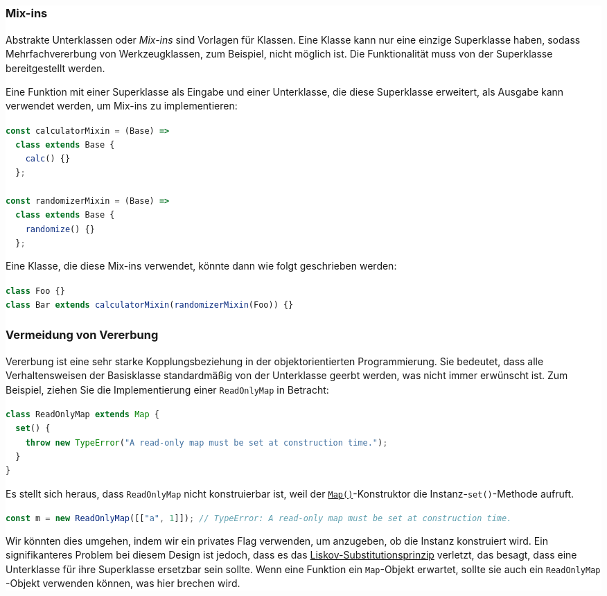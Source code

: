 ### Mix-ins

Abstrakte Unterklassen oder _Mix-ins_ sind Vorlagen für Klassen. Eine Klasse kann nur eine einzige Superklasse haben, sodass Mehrfachvererbung von Werkzeugklassen, zum Beispiel, nicht möglich ist. Die Funktionalität muss von der Superklasse bereitgestellt werden.

Eine Funktion mit einer Superklasse als Eingabe und einer Unterklasse, die diese Superklasse erweitert, als Ausgabe kann verwendet werden, um Mix-ins zu implementieren:

```js
const calculatorMixin = (Base) =>
  class extends Base {
    calc() {}
  };

const randomizerMixin = (Base) =>
  class extends Base {
    randomize() {}
  };
```

Eine Klasse, die diese Mix-ins verwendet, könnte dann wie folgt geschrieben werden:

```js
class Foo {}
class Bar extends calculatorMixin(randomizerMixin(Foo)) {}
```

### Vermeidung von Vererbung

Vererbung ist eine sehr starke Kopplungsbeziehung in der objektorientierten Programmierung. Sie bedeutet, dass alle Verhaltensweisen der Basisklasse standardmäßig von der Unterklasse geerbt werden, was nicht immer erwünscht ist. Zum Beispiel, ziehen Sie die Implementierung einer `ReadOnlyMap` in Betracht:

```js
class ReadOnlyMap extends Map {
  set() {
    throw new TypeError("A read-only map must be set at construction time.");
  }
}
```

Es stellt sich heraus, dass `ReadOnlyMap` nicht konstruierbar ist, weil der [`Map()`](/de/docs/Web/JavaScript/Reference/Global_Objects/Map/Map)-Konstruktor die Instanz-`set()`-Methode aufruft.

```js
const m = new ReadOnlyMap([["a", 1]]); // TypeError: A read-only map must be set at construction time.
```

Wir könnten dies umgehen, indem wir ein privates Flag verwenden, um anzugeben, ob die Instanz konstruiert wird. Ein signifikanteres Problem bei diesem Design ist jedoch, dass es das [Liskov-Substitutionsprinzip](https://de.wikipedia.org/wiki/Liskov-Substitutionsprinzip) verletzt, das besagt, dass eine Unterklasse für ihre Superklasse ersetzbar sein sollte. Wenn eine Funktion ein `Map`-Objekt erwartet, sollte sie auch ein `ReadOnlyMap`-Objekt verwenden können, was hier brechen wird.
